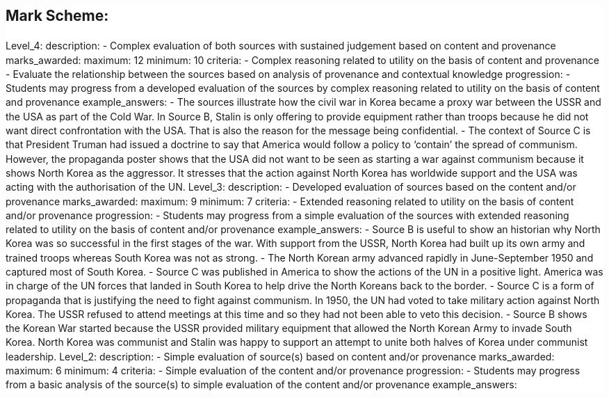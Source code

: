 ## Mark Scheme:
Level_4:
  description: 
    - Complex evaluation of both sources with sustained judgement based on content and provenance
  marks_awarded:
    maximum: 12
    minimum: 10
  criteria:
    - Complex reasoning related to utility on the basis of content and provenance
    - Evaluate the relationship between the sources based on analysis of provenance and contextual knowledge
  progression: 
    - Students may progress from a developed evaluation of the sources by complex reasoning related to utility on the basis of content and provenance
  example_answers: 
    - The sources illustrate how the civil war in Korea became a proxy war between the USSR and the USA as part of the Cold War. In Source B, Stalin is only offering to provide equipment rather than troops because he did not want direct confrontation with the USA. That is also the reason for the message being confidential.
    - The context of Source C is that President Truman had issued a doctrine to say that America would follow a policy to ‘contain’ the spread of communism. However, the propaganda poster shows that the USA did not want to be seen as starting a war against communism because it shows North Korea as the aggressor. It stresses that the action against North Korea has worldwide support and the USA was acting with the authorisation of the UN.
Level_3:
  description: 
    - Developed evaluation of sources based on the content and/or provenance
  marks_awarded:
    maximum: 9
    minimum: 7
  criteria:
    - Extended reasoning related to utility on the basis of content and/or provenance
  progression: 
    - Students may progress from a simple evaluation of the sources with extended reasoning related to utility on the basis of content and/or provenance
  example_answers: 
    - Source B is useful to show an historian why North Korea was so successful in the first stages of the war. With support from the USSR, North Korea had built up its own army and trained troops whereas South Korea was not as strong. 
    - The North Korean army advanced rapidly in June-September 1950 and captured most of South Korea.
    - Source C was published in America to show the actions of the UN in a positive light. America was in charge of the UN forces that landed in South Korea to help drive the North Koreans back to the border.
    - Source C is a form of propaganda that is justifying the need to fight against communism. In 1950, the UN had voted to take military action against North Korea. The USSR refused to attend meetings at this time and so they had not been able to veto this decision.
    - Source B shows the Korean War started because the USSR provided military equipment that allowed the North Korean Army to invade South Korea. North Korea was communist and Stalin was happy to support an attempt to unite both halves of Korea under communist leadership.
Level_2:
  description: 
    - Simple evaluation of source(s) based on content and/or provenance
  marks_awarded:
    maximum: 6
    minimum: 4
  criteria:
    - Simple evaluation of the content and/or provenance
  progression: 
    - Students may progress from a basic analysis of the source(s) to simple evaluation of the content and/or provenance
  example_answers: 